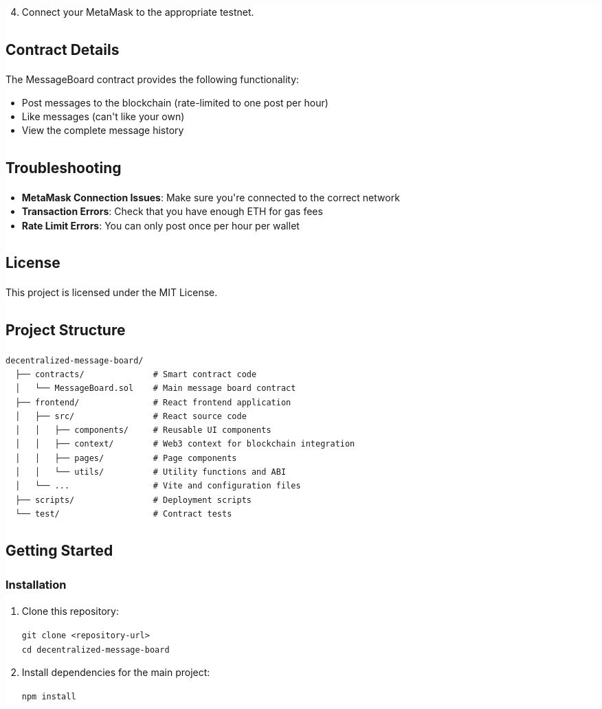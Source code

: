 4. Connect your MetaMask to the appropriate testnet.

## Contract Details

The MessageBoard contract provides the following functionality:

- Post messages to the blockchain (rate-limited to one post per hour)
- Like messages (can't like your own)
- View the complete message history

## Troubleshooting

- **MetaMask Connection Issues**: Make sure you're connected to the correct network
- **Transaction Errors**: Check that you have enough ETH for gas fees
- **Rate Limit Errors**: You can only post once per hour per wallet

## License

This project is licensed under the MIT License.

## Project Structure

```
decentralized-message-board/
  ├── contracts/              # Smart contract code
  │   └── MessageBoard.sol    # Main message board contract
  ├── frontend/               # React frontend application
  │   ├── src/                # React source code
  │   │   ├── components/     # Reusable UI components
  │   │   ├── context/        # Web3 context for blockchain integration
  │   │   ├── pages/          # Page components
  │   │   └── utils/          # Utility functions and ABI
  │   └── ...                 # Vite and configuration files
  ├── scripts/                # Deployment scripts
  └── test/                   # Contract tests
```

## Getting Started

### Installation

1. Clone this repository:
   ```
   git clone <repository-url>
   cd decentralized-message-board
   ```

2. Install dependencies for the main project:
   ```
   npm install
   ```
